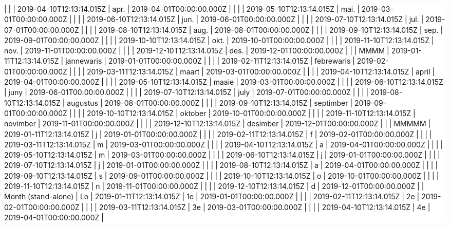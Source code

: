 |                                 |              | 2019-04-10T12:13:14.015Z | apr.                                              | 2019-04-01T00:00:00.000Z |
|                                 |              | 2019-05-10T12:13:14.015Z | mai.                                              | 2019-03-01T00:00:00.000Z |
|                                 |              | 2019-06-10T12:13:14.015Z | jun.                                              | 2019-06-01T00:00:00.000Z |
|                                 |              | 2019-07-10T12:13:14.015Z | jul.                                              | 2019-07-01T00:00:00.000Z |
|                                 |              | 2019-08-10T12:13:14.015Z | aug.                                              | 2019-08-01T00:00:00.000Z |
|                                 |              | 2019-09-10T12:13:14.015Z | sep.                                              | 2019-09-01T00:00:00.000Z |
|                                 |              | 2019-10-10T12:13:14.015Z | okt.                                              | 2019-10-01T00:00:00.000Z |
|                                 |              | 2019-11-10T12:13:14.015Z | nov.                                              | 2019-11-01T00:00:00.000Z |
|                                 |              | 2019-12-10T12:13:14.015Z | des.                                              | 2019-12-01T00:00:00.000Z |
|                                 | MMMM         | 2019-01-11T12:13:14.015Z | jannewaris                                        | 2019-01-01T00:00:00.000Z |
|                                 |              | 2019-02-11T12:13:14.015Z | febrewaris                                        | 2019-02-01T00:00:00.000Z |
|                                 |              | 2019-03-11T12:13:14.015Z | maart                                             | 2019-03-01T00:00:00.000Z |
|                                 |              | 2019-04-10T12:13:14.015Z | april                                             | 2019-04-01T00:00:00.000Z |
|                                 |              | 2019-05-10T12:13:14.015Z | maaie                                             | 2019-03-01T00:00:00.000Z |
|                                 |              | 2019-06-10T12:13:14.015Z | juny                                              | 2019-06-01T00:00:00.000Z |
|                                 |              | 2019-07-10T12:13:14.015Z | july                                              | 2019-07-01T00:00:00.000Z |
|                                 |              | 2019-08-10T12:13:14.015Z | augustus                                          | 2019-08-01T00:00:00.000Z |
|                                 |              | 2019-09-10T12:13:14.015Z | septimber                                         | 2019-09-01T00:00:00.000Z |
|                                 |              | 2019-10-10T12:13:14.015Z | oktober                                           | 2019-10-01T00:00:00.000Z |
|                                 |              | 2019-11-10T12:13:14.015Z | novimber                                          | 2019-11-01T00:00:00.000Z |
|                                 |              | 2019-12-10T12:13:14.015Z | desimber                                          | 2019-12-01T00:00:00.000Z |
|                                 | MMMMM        | 2019-01-11T12:13:14.015Z | j                                                 | 2019-01-01T00:00:00.000Z |
|                                 |              | 2019-02-11T12:13:14.015Z | f                                                 | 2019-02-01T00:00:00.000Z |
|                                 |              | 2019-03-11T12:13:14.015Z | m                                                 | 2019-03-01T00:00:00.000Z |
|                                 |              | 2019-04-10T12:13:14.015Z | a                                                 | 2019-04-01T00:00:00.000Z |
|                                 |              | 2019-05-10T12:13:14.015Z | m                                                 | 2019-03-01T00:00:00.000Z |
|                                 |              | 2019-06-10T12:13:14.015Z | j                                                 | 2019-01-01T00:00:00.000Z |
|                                 |              | 2019-07-10T12:13:14.015Z | j                                                 | 2019-01-01T00:00:00.000Z |
|                                 |              | 2019-08-10T12:13:14.015Z | a                                                 | 2019-04-01T00:00:00.000Z |
|                                 |              | 2019-09-10T12:13:14.015Z | s                                                 | 2019-09-01T00:00:00.000Z |
|                                 |              | 2019-10-10T12:13:14.015Z | o                                                 | 2019-10-01T00:00:00.000Z |
|                                 |              | 2019-11-10T12:13:14.015Z | n                                                 | 2019-11-01T00:00:00.000Z |
|                                 |              | 2019-12-10T12:13:14.015Z | d                                                 | 2019-12-01T00:00:00.000Z |
| Month (stand-alone)             | Lo           | 2019-01-11T12:13:14.015Z | 1e                                                | 2019-01-01T00:00:00.000Z |
|                                 |              | 2019-02-11T12:13:14.015Z | 2e                                                | 2019-02-01T00:00:00.000Z |
|                                 |              | 2019-03-11T12:13:14.015Z | 3e                                                | 2019-03-01T00:00:00.000Z |
|                                 |              | 2019-04-10T12:13:14.015Z | 4e                                                | 2019-04-01T00:00:00.000Z |